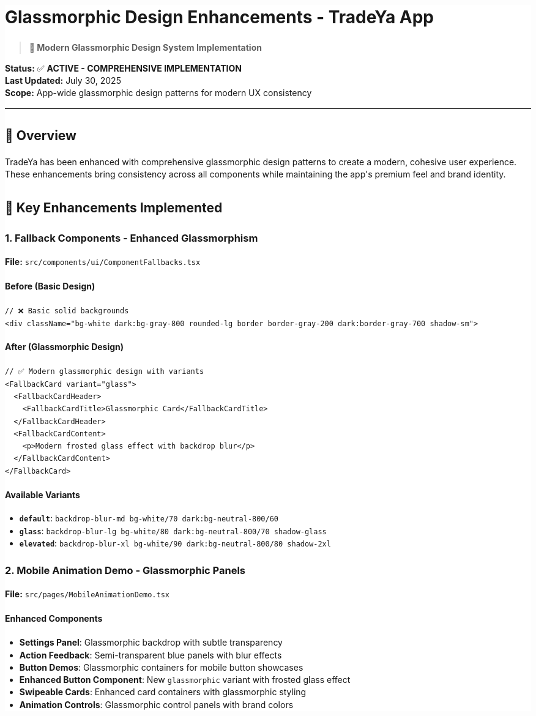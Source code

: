 # Glassmorphic Design Enhancements - TradeYa App

> **💎 Modern Glassmorphic Design System Implementation**

**Status:** ✅ **ACTIVE - COMPREHENSIVE IMPLEMENTATION**  
**Last Updated:** July 30, 2025  
**Scope:** App-wide glassmorphic design patterns for modern UX consistency  

---

## 🎯 **Overview**

TradeYa has been enhanced with comprehensive glassmorphic design patterns to create a modern, cohesive user experience. These enhancements bring consistency across all components while maintaining the app's premium feel and brand identity.

## 🚀 **Key Enhancements Implemented**

### **1. Fallback Components - Enhanced Glassmorphism**
**File:** `src/components/ui/ComponentFallbacks.tsx`

#### **Before (Basic Design)**
```tsx
// ❌ Basic solid backgrounds
<div className="bg-white dark:bg-gray-800 rounded-lg border border-gray-200 dark:border-gray-700 shadow-sm">
```

#### **After (Glassmorphic Design)**
```tsx
// ✅ Modern glassmorphic design with variants
<FallbackCard variant="glass">
  <FallbackCardHeader>
    <FallbackCardTitle>Glassmorphic Card</FallbackCardTitle>
  </FallbackCardHeader>
  <FallbackCardContent>
    <p>Modern frosted glass effect with backdrop blur</p>
  </FallbackCardContent>
</FallbackCard>
```

#### **Available Variants**
- **`default`**: `backdrop-blur-md bg-white/70 dark:bg-neutral-800/60`
- **`glass`**: `backdrop-blur-lg bg-white/80 dark:bg-neutral-800/70 shadow-glass`
- **`elevated`**: `backdrop-blur-xl bg-white/90 dark:bg-neutral-800/80 shadow-2xl`

### **2. Mobile Animation Demo - Glassmorphic Panels**
**File:** `src/pages/MobileAnimationDemo.tsx`

#### **Enhanced Components**
- **Settings Panel**: Glassmorphic backdrop with subtle transparency
- **Action Feedback**: Semi-transparent blue panels with blur effects
- **Button Demos**: Glassmorphic containers for mobile button showcases
- **Enhanced Button Component**: New `glassmorphic` variant with frosted glass effect
- **Swipeable Cards**: Enhanced card containers with glassmorphic styling
- **Animation Controls**: Glassmorphic control panels with brand colors
